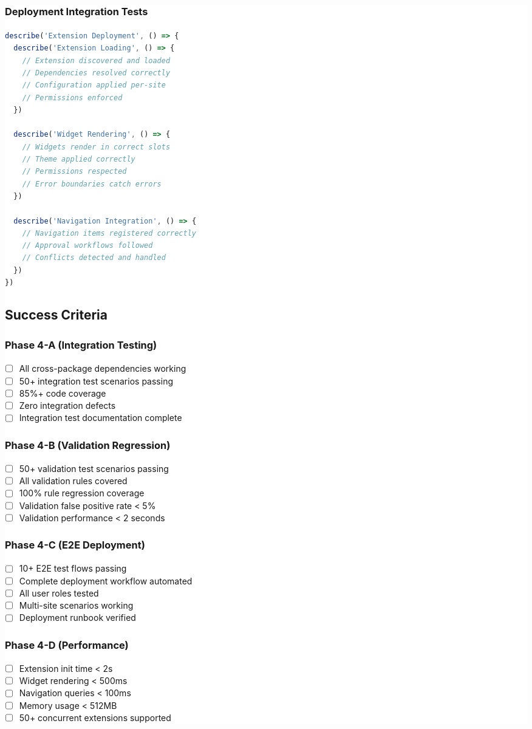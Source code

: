 ### Deployment Integration Tests
```typescript
describe('Extension Deployment', () => {
  describe('Extension Loading', () => {
    // Extension discovered and loaded
    // Dependencies resolved correctly
    // Configuration applied per-site
    // Permissions enforced
  })

  describe('Widget Rendering', () => {
    // Widgets render in correct slots
    // Theme applied correctly
    // Permissions respected
    // Error boundaries catch errors
  })

  describe('Navigation Integration', () => {
    // Navigation items registered correctly
    // Approval workflows followed
    // Conflicts detected and handled
  })
})
```

## Success Criteria

### Phase 4-A (Integration Testing)
- [ ] All cross-package dependencies working
- [ ] 50+ integration test scenarios passing
- [ ] 85%+ code coverage
- [ ] Zero integration defects
- [ ] Integration test documentation complete

### Phase 4-B (Validation Regression)
- [ ] 50+ validation test scenarios passing
- [ ] All validation rules covered
- [ ] 100% rule regression coverage
- [ ] Validation false positive rate < 5%
- [ ] Validation performance < 2 seconds

### Phase 4-C (E2E Deployment)
- [ ] 10+ E2E test flows passing
- [ ] Complete deployment workflow automated
- [ ] All user roles tested
- [ ] Multi-site scenarios working
- [ ] Deployment runbook verified

### Phase 4-D (Performance)
- [ ] Extension init time < 2s
- [ ] Widget rendering < 500ms
- [ ] Navigation queries < 100ms
- [ ] Memory usage < 512MB
- [ ] 50+ concurrent extensions supported
